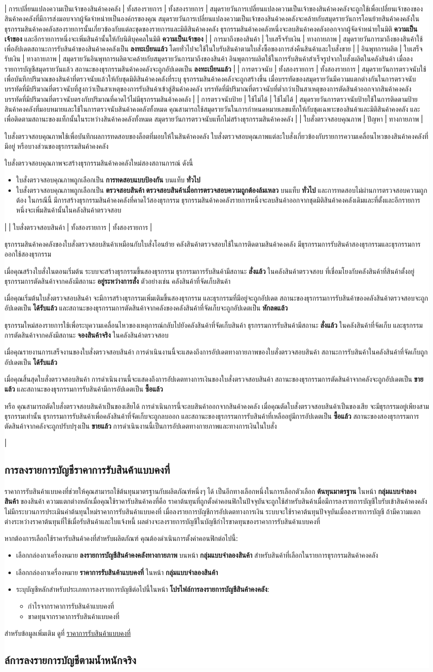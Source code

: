 | การเปลี่ยนแปลงความเป็นเจ้าของสินค้าคงคลัง | ทั้งสองรายการ | ทั้งสองรายการ | สมุดรายวันการเปลี่ยนแปลงความเป็นเจ้าของสินค้าคงคลังจะถูกใช้เพื่อเปลี่ยนเจ้าของของสินค้าคงคลังที่มีการส่งมอบจากผู้จัดจำหน่ายเป็นองค์กรของคุณ สมุดรายวันการเปลี่ยนแปลงความเป็นเจ้าของสินค้าคงคลังจะคล้ายกับสมุดรายวันการโอนย้ายสินค้าคงคลังในธุรกรรมสินค้าคงคลังสองรายการนั้นเกี่ยวข้องกับแต่ละชุดของรายการและมิติสินค้าคงคลัง ธุรกรรมสินค้าคงคลังหนึ่งจะลบสินค้าคงคลังออกจากผู้จัดจำหน่ายในมิติ **ความเป็นเจ้าของ** และอีกรายการหนึ่งจะเพิ่มสินค้านั้นให้กับนิติบุคคลในมิติ **ความเป็นเจ้าของ** |
| การมาถึงของสินค้า | ใบเสร็จรับเงิน | ทางกายภาพ | สมุดรายวันการมาถึงของสินค้าใช้เพื่ออัปเดตสถานะการรับสินค้าของสินค้าคงคลังเป็น **ลงทะเบียนแล้ว** โดยทั่วไปจะใช้ในใบรับสินค้าตามใบสั่งซื้อของการส่งคืนสินค้าและใบสั่งขาย |
| อินพุทการผลิต | ใบเสร็จรับเงิน | ทางกายภาพ | สมุดรายวันอินพุทการผลิตจะคล้ายกับสมุดรายวันการมาถึงของสินค้า อินพุตการผลิตใช้ในการรับสินค้าสําเร็จรูปจากใบสั่งผลิตในคลังสินค้า เมื่อลงรายการบัญชีสมุดรายวันแล้ว สถานะของธุรกรรมสินค้าคงคลังจะถูกอัปเดตเป็น **ลงทะเบียนแล้ว** |
| การตรวจนับ | ทั้งสองรายการ | ทั้งสองรายการ | สมุดรายวันการตรวจนับใช้เพื่อบันทึกปริมาณของสินค้าที่ตรวจนับแล้วให้กับชุดมิติสินค้าคงคลังที่ระบุ ธุรกรรมสินค้าคงคลังจะถูกสร้างขึ้น เมื่อบรรทัดของสมุดรายวันมีความแตกต่างกันในการตรวจนับ บรรทัดที่มีปริมาณที่ตรวจนับที่สูงกว่าเป็นสาเหตุของการรับสินค้าเข้าสู่สินค้าคงคลัง บรรทัดที่มีปริมาณที่ตรวจนับที่ต่ำกว่าเป็นสาเหตุของการตัดสินค้าออกจากสินค้าคงคลัง บรรทัดที่มีปริมาณที่ตรวจนับตรงกับปริมาณที่คาดไว้ไม่มีธุรกรรมสินค้าคงคลัง |
| การตรวจนับป้าย | ใช้ไม่ได้ | ใช้ไม่ได้ | สมุดรายวันการตรวจนับป้ายใช้ในการติดตามป้ายสินค้าคงคลังที่มอบหมายและใช้ในการตรวจนับสินค้าคงคลังทั้งหมด คุณสามารถใช้สมุดรายวันในการกําหนดหมายเลขแท็กให้กับชุดเฉพาะของสินค้าและมิติสินค้าคงคลัง และเพื่อติดตามสถานะของแท็กนั้นในระหว่างสินค้าคงคลังทั้งหมด สมุดรายวันการตรวจนับแท็กไม่สร้างธุรกรรมสินค้าคงคลัง |
| ใบสั่งตรวจสอบคุณภาพ | ปัญหา | ทางกายภาพ | <p>ใบสั่งตรวจสอบคุณภาพใช้เพื่อบันทึกผลการทดสอบของล็อตที่มอบให้ในสินค้าคงคลัง ใบสั่งตรวจสอบคุณภาพแต่ละใบสั่งเกี่ยวข้องกับรายการความเคลื่อนไหวของสินค้าคงคลังที่มีอยู่ หรือบางส่วนของธุรกรรมสินค้าคงคลัง</p><p>ใบสั่งตรวจสอบคุณภาพจะสร้างธุรกรรมสินค้าคงคลังใหม่สองสถานการณ์ ดังนี้</p><ul><li>ใบสั่งตรวจสอบคุณภาพถูกเลือกเป็น **การทดสอบแบบป้องกัน** บนแท็บ **ทั่วไป**</li><li>ใบสั่งตรวจสอบคุณภาพถูกเลือกเป็น **ตรวจสอบสินค้า ตรวจสอบสินค้าเมื่อการตรวจสอบความถูกต้องล้มเหลว** บนแท็บ **ทั่วไป** และการทดสอบไม่ผ่านการตรวจสอบความถูกต้อง ในกรณีนี้ มีการสร้างธุรกรรมสินค้าคงคลังที่คาดไว้สองธุรกรรม ธุรกรรมสินค้าคงคลังรายการหนึ่งจะลบสินค้าออกจากชุดมิติสินค้าคงคลังเดิมและที่ตั้งและอีกรายการหนึ่งจะเพิ่มสินค้านั้นในคลังสินค้าตรวจสอบ</li></ul> |
| ใบสั่งตรวจสอบสินค้า | ทั้งสองรายการ | ทั้งสองรายการ | <p>ธุรกรรมสินค้าคงคลังของใบสั่งตรวจสอบสินค้าเหมือนกับใบสั่งโอนย้าย คลังสินค้าตรวจสอบใช้ในการติดตามสินค้าคงคลัง มีธุรกรรมการรับสินค้าสองธุรกรรมและธุรกรรมการออกใช้สองธุรกรรม</p><p>เมื่อคุณสร้างใบสั่งในตอนเริ่มต้น ระบบจะสร้างธุรกรรมขึ้นสองธุรกรรม ธุรกรรมการรับสินค้ามีสถานะ **สั่งแล้ว** ในคลังสินค้าตรวจสอบ ที่เชื่อมโยงกับคลังสินค้าที่สินค้าตั้งอยู่ ธุรกรรมการตัดสินค้าจากคลังมีสถานะ **อยู่ระหว่างการสั่ง** ตัวอย่างเช่น คลังสินค้าที่จัดเก็บสินค้า</p><p>เมื่อคุณเริ่มต้นใบสั่งตรวจสอบสินค้า จะมีการสร้างธุรกรรมเพิ่มเติมขึ้นสองธุรกรรม และธุรกรรมที่มีอยู่จะถูกอัปเดต สถานะของธุรกรรมการรับสินค้าของคลังสินค้าตรวจสอบจะถูกอัปเดตเป็น **ได้รับแล้ว** และสถานะของธุรกรรมการตัดสินค้าจากคลังของคลังสินค้าที่จัดเก็บจะถูกอัปเดตเป็น **หักลดแล้ว**</p><p>ธุรกรรมใหม่สองรายการใช้เพื่อระบุความเคลื่อนไหวของเหตุการณ์กลับไปยังคลังสินค้าที่จัดเก็บสินค้า ธุรกรรมการรับสินค้ามีสถานะ **สั่งแล้ว** ในคลังสินค้าที่จัดเก็บ และธุรกรรมการตัดสินค้าจากคลังมีสถานะ **จองสินค้าจริง** ในคลังสินค้าตรวจสอบ</p><p>เมื่อคุณรายงานการเสร็จงานของใบสั่งตรวจสอบสินค้า การดําเนินงานนี้จะแสดงถึงการอัปเดตทางกายภาพของใบสั่งตรวจสอบสินค้า สถานะการรับสินค้าในคลังสินค้าที่จัดเก็บถูกอัปเดตเป็น **ได้รับแล้ว**</p><p>เมื่อคุณสิ้นสุดใบสั่งตรวจสอบสินค้า การดําเนินงานนี้จะแสดงถึงการอัปเดตทางการเงินของใบสั่งตรวจสอบสินค้า สถานะของธุรกรรมการตัดสินค้าจากคลังจะถูกอัปเดตเป็น **ขายแล้ว** และสถานะของธุรกรรมการรับสินค้ามีการอัปเดตเป็น **ซื้อแล้ว**</p><p>หรือ คุณสามารถตัดใบสั่งตรวจสอบสินค้าเป็นของเสียได้ การดําเนินการนี้จะลบสินค้าออกจากสินค้าคงคลัง เมื่อคุณตัดใบสั่งตรวจสอบสินค้าเป็นของเสีย จะมีธุรกรรมอยู่เพียงสามธุรกรรมเท่านั้น ธุรกรรมการรับสินค้าเพื่อคลังสินค้าที่จัดเก็บจะถูกลบออก และสถานะของธุรกรรมการรับสินค้าที่เหลืออยู่มีการอัปเดตเป็น **ซื้อแล้ว** สถานะของสองธุรกรรมการตัดสินค้าจากคลังจะถูกปรับปรุงเป็น **ขายแล้ว** การดําเนินงานนี้เป็นการอัปเดตทางกายภาพและทางการเงินในใบสั่ง</p> |

## <a name="fixed-receipt-price-posting"></a>การลงรายการบัญชีราคาการรับสินค้าแบบคงที่

ราคาการรับสินค้าแบบคงที่ช่วยให้คุณสามารถใช้ต้นทุนมาตรฐานกับผลิตภัณฑ์หนึ่งๆ ได้ เป็นอีกทางเลือกหนึ่งในการเลือกตัวเลือก **ต้นทุนมาตรฐาน** ในหน้า **กลุ่มแบบจำลองสินค้า** ของสินค้า ความแตกต่างหลักเมื่อคุณใช้ราคารับสินค้าคงที่คือ ราคาต้นทุนที่ถูกตั้งค่าคอนฟิกในปัจจุบันจะถูกใช้สำหรับสินค้าเมื่อมีการลงรายการบัญชีใบรับเข้าสินค้าคงคลัง ไม่มีกระบวนการประเมินค่าต้นทุนใหม่ราคาการรับสินค้าแบบคงที่ เมื่อลงรายการบัญชีการอัปเดตทางการเงิน ระบบจะใช้ราคาต้นทุนปัจจุบันเมื่อลงรายการบัญชี ถ้ามีความแตกต่างระหว่างราคาต้นทุนที่ใช้เมื่อรับสินค้าและใบแจ้งหนี้ ผลต่างจะลงรายการบัญชีในบัญชีกําไรขาดทุนของราคาการรับสินค้าแบบคงที่

หากต้องการเลือกใช้ราคารับสินค้าคงที่สำหรับผลิตภัณฑ์ คุณต้องดำเนินการตั้งค่าคอนฟิกต่อไปนี้:

- เลือกกล่องกาเครื่องหมาย **ลงรายการบัญชีสินค้าคงคลังทางกายภาพ** บนหน้า **กลุ่มแบบจำลองสินค้า** สำหรับสินค้าที่เลือกในรายการธุรกรรมสินค้าคงคลัง
- เลือกกล่องกาเครื่องหมาย **ราคาการรับสินค้าแบบคงที่** ในหน้า **กลุ่มแบบจำลองสินค้า**
- ระบุบัญชีหลักสำหรับประเภทการลงรายการบัญชีต่อไปนี้ในหน้า **โปรไฟล์การลงรายการบัญชีสินค้าคงคลัง**:

    - กำไรจากราคาการรับสินค้าแบบคงที่
    - ขาดทุนจากราคาการรับสินค้าแบบคงที่

สำหรับข้อมูลเพิ่มเติม ดูที่ [ราคาการรับสินค้าแบบคงที่](/supply-chain/cost-management/fixed-receipt-price.md)

## <a name="catch-weight-posting"></a>ล์การลงรายการบัญชีตามน้ำหนักจริง
